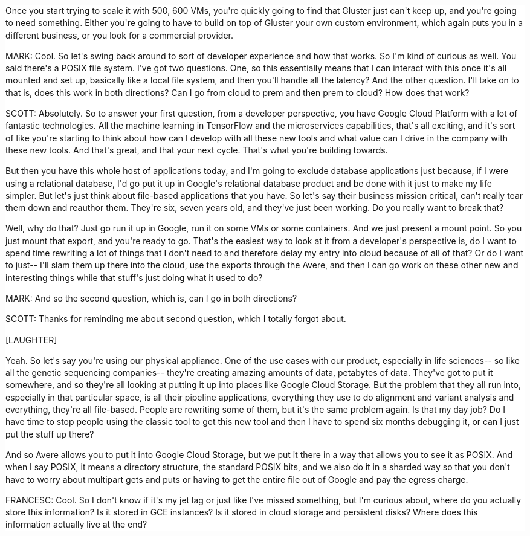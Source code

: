 Once you start trying to scale it with 500, 600 VMs, you're quickly going to find that Gluster just can't keep up, and you're going to need something. Either you're going to have to build on top of Gluster your own custom environment, which again puts you in a different business, or you look for a commercial provider. 

MARK: Cool. So let's swing back around to sort of developer experience and how that works. So I'm kind of curious as well. You said there's a POSIX file system. I've got two questions. One, so this essentially means that I can interact with this once it's all mounted and set up, basically like a local file system, and then you'll handle all the latency? And the other question. I'll take on to that is, does this work in both directions? Can I go from cloud to prem and then prem to cloud? How does that work? 

SCOTT: Absolutely. So to answer your first question, from a developer perspective, you have Google Cloud Platform with a lot of fantastic technologies. All the machine learning in TensorFlow and the microservices capabilities, that's all exciting, and it's sort of like you're starting to think about how can I develop with all these new tools and what value can I drive in the company with these new tools. And that's great, and that your next cycle. That's what you're building towards. 

But then you have this whole host of applications today, and I'm going to exclude database applications just because, if I were using a relational database, I'd go put it up in Google's relational database product and be done with it just to make my life simpler. But let's just think about file-based applications that you have. So let's say their business mission critical, can't really tear them down and reauthor them. They're six, seven years old, and they've just been working. Do you really want to break that? 

Well, why do that? Just go run it up in Google, run it on some VMs or some containers. And we just present a mount point. So you just mount that export, and you're ready to go. That's the easiest way to look at it from a developer's perspective is, do I want to spend time rewriting a lot of things that I don't need to and therefore delay my entry into cloud because of all of that? Or do I want to just-- I'll slam them up there into the cloud, use the exports through the Avere, and then I can go work on these other new and interesting things while that stuff's just doing what it used to do? 

MARK: And so the second question, which is, can I go in both directions? 

SCOTT: Thanks for reminding me about second question, which I totally forgot about. 

[LAUGHTER] 

Yeah. So let's say you're using our physical appliance. One of the use cases with our product, especially in life sciences-- so like all the genetic sequencing companies-- they're creating amazing amounts of data, petabytes of data. They've got to put it somewhere, and so they're all looking at putting it up into places like Google Cloud Storage. But the problem that they all run into, especially in that particular space, is all their pipeline applications, everything they use to do alignment and variant analysis and everything, they're all file-based. People are rewriting some of them, but it's the same problem again. Is that my day job? Do I have time to stop people using the classic tool to get this new tool and then I have to spend six months debugging it, or can I just put the stuff up there? 

And so Avere allows you to put it into Google Cloud Storage, but we put it there in a way that allows you to see it as POSIX. And when I say POSIX, it means a directory structure, the standard POSIX bits, and we also do it in a sharded way so that you don't have to worry about multipart gets and puts or having to get the entire file out of Google and pay the egress charge. 

FRANCESC: Cool. So I don't know if it's my jet lag or just like I've missed something, but I'm curious about, where do you actually store this information? Is it stored in GCE instances? Is it stored in cloud storage and persistent disks? Where does this information actually live at the end? 
